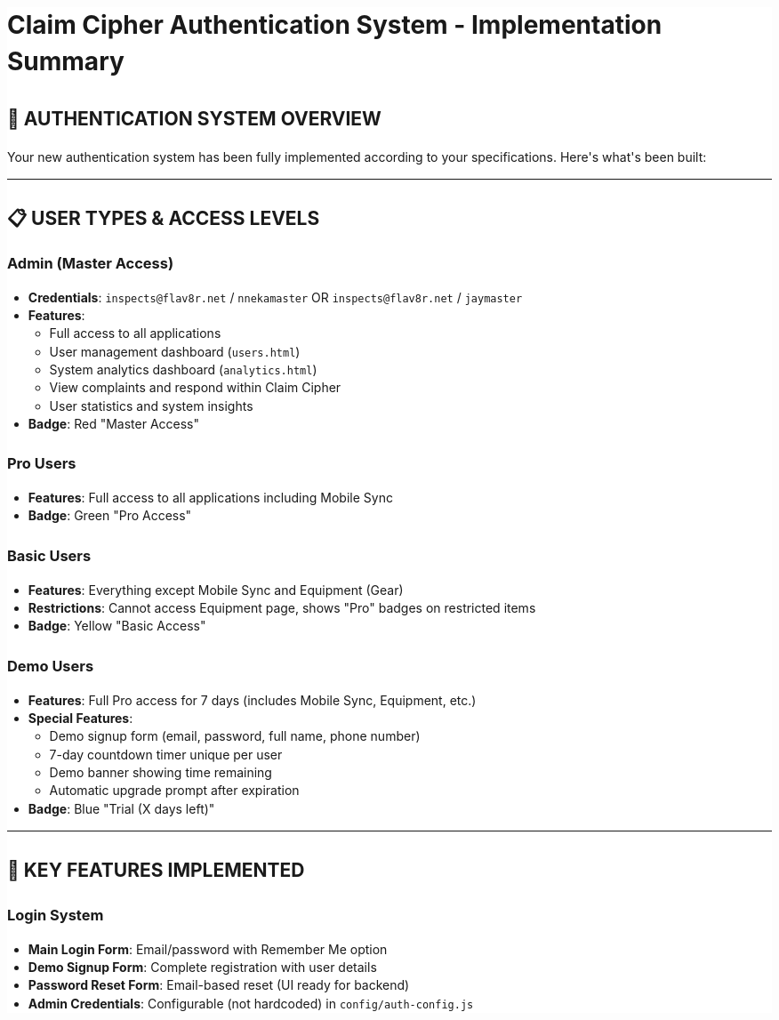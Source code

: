 # Claim Cipher Authentication System - Implementation Summary

## 🔐 **AUTHENTICATION SYSTEM OVERVIEW**

Your new authentication system has been fully implemented according to your specifications. Here's what's been built:

---

## 📋 **USER TYPES & ACCESS LEVELS**

### **Admin (Master Access)**
- **Credentials**: `inspects@flav8r.net` / `nnekamaster` OR `inspects@flav8r.net` / `jaymaster`
- **Features**: 
  - Full access to all applications
  - User management dashboard (`users.html`)
  - System analytics dashboard (`analytics.html`) 
  - View complaints and respond within Claim Cipher
  - User statistics and system insights
- **Badge**: Red "Master Access"

### **Pro Users** 
- **Features**: Full access to all applications including Mobile Sync
- **Badge**: Green "Pro Access"

### **Basic Users**
- **Features**: Everything except Mobile Sync and Equipment (Gear)
- **Restrictions**: Cannot access Equipment page, shows "Pro" badges on restricted items
- **Badge**: Yellow "Basic Access"

### **Demo Users**
- **Features**: Full Pro access for 7 days (includes Mobile Sync, Equipment, etc.)
- **Special Features**:
  - Demo signup form (email, password, full name, phone number)
  - 7-day countdown timer unique per user
  - Demo banner showing time remaining
  - Automatic upgrade prompt after expiration
- **Badge**: Blue "Trial (X days left)"

---

## 🎯 **KEY FEATURES IMPLEMENTED**

### **Login System**
- **Main Login Form**: Email/password with Remember Me option
- **Demo Signup Form**: Complete registration with user details
- **Password Reset Form**: Email-based reset (UI ready for backend)
- **Admin Credentials**: Configurable (not hardcoded) in `config/auth-config.js`
